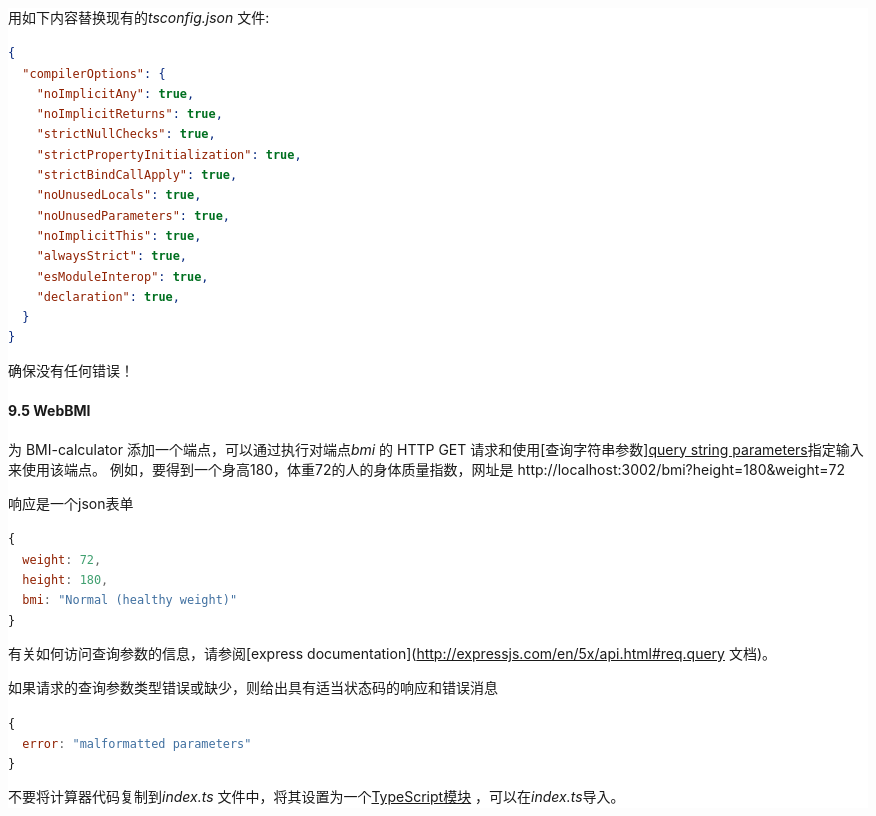 
用如下内容替换现有的<i>tsconfig.json</i> 文件:

```json
{
  "compilerOptions": {
    "noImplicitAny": true,
    "noImplicitReturns": true,
    "strictNullChecks": true,
    "strictPropertyInitialization": true,
    "strictBindCallApply": true,
    "noUnusedLocals": true,
    "noUnusedParameters": true,
    "noImplicitThis": true,
    "alwaysStrict": true,
    "esModuleInterop": true,
    "declaration": true,
  }
}
```


确保没有任何错误！

#### 9.5 WebBMI

为 BMI-calculator 添加一个端点，可以通过执行对端点<i>bmi</i> 的 HTTP GET 请求和使用[查询字符串参数][query string parameters](https://en.wikipedia.org/wiki/Query_string)指定输入来使用该端点。 例如，要得到一个身高180，体重72的人的身体质量指数，网址是 http://localhost:3002/bmi?height=180&weight=72


响应是一个json表单

```js
{
  weight: 72,
  height: 180,
  bmi: "Normal (healthy weight)"
}
```


有关如何访问查询参数的信息，请参阅[express documentation](http://expressjs.com/en/5x/api.html#req.query 文档)。


如果请求的查询参数类型错误或缺少，则给出具有适当状态码的响应和错误消息

```js
{
  error: "malformatted parameters"
}
```


不要将计算器代码复制到<i>index.ts</i> 文件中，将其设置为一个[TypeScript模块](https://www.typescriptlang.org/docs/handbook/modules.html) ，可以在<i>index.ts</i>导入。

</div>

